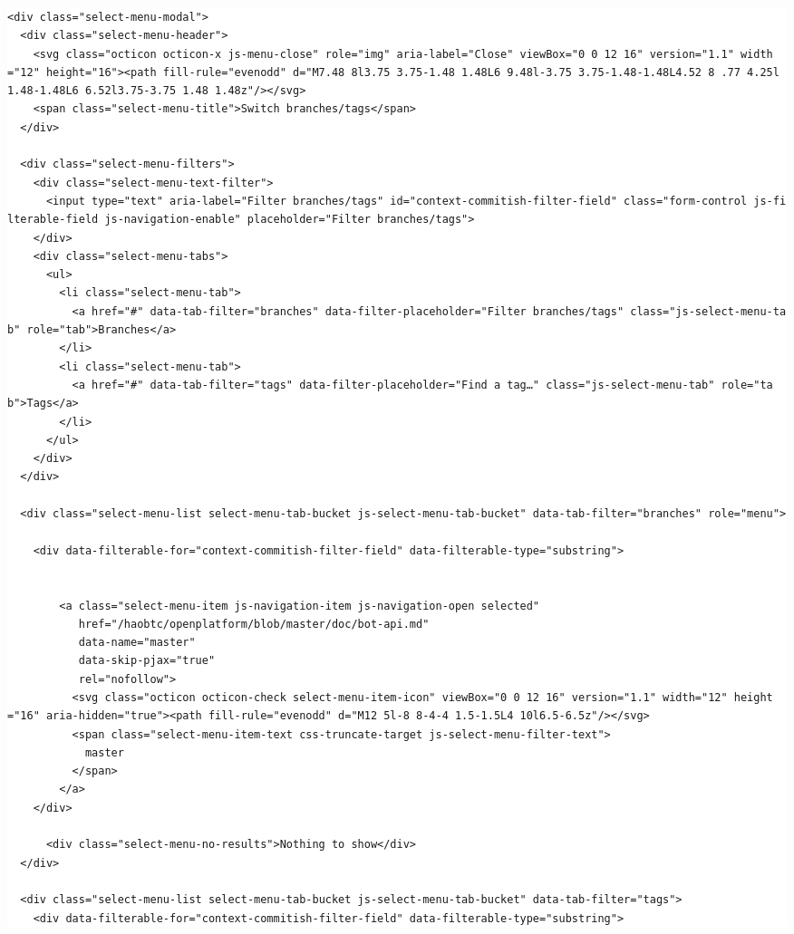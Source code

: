   <div class="select-menu-modal-holder js-menu-content js-navigation-container" data-pjax>

    <div class="select-menu-modal">
      <div class="select-menu-header">
        <svg class="octicon octicon-x js-menu-close" role="img" aria-label="Close" viewBox="0 0 12 16" version="1.1" width="12" height="16"><path fill-rule="evenodd" d="M7.48 8l3.75 3.75-1.48 1.48L6 9.48l-3.75 3.75-1.48-1.48L4.52 8 .77 4.25l1.48-1.48L6 6.52l3.75-3.75 1.48 1.48z"/></svg>
        <span class="select-menu-title">Switch branches/tags</span>
      </div>

      <div class="select-menu-filters">
        <div class="select-menu-text-filter">
          <input type="text" aria-label="Filter branches/tags" id="context-commitish-filter-field" class="form-control js-filterable-field js-navigation-enable" placeholder="Filter branches/tags">
        </div>
        <div class="select-menu-tabs">
          <ul>
            <li class="select-menu-tab">
              <a href="#" data-tab-filter="branches" data-filter-placeholder="Filter branches/tags" class="js-select-menu-tab" role="tab">Branches</a>
            </li>
            <li class="select-menu-tab">
              <a href="#" data-tab-filter="tags" data-filter-placeholder="Find a tag…" class="js-select-menu-tab" role="tab">Tags</a>
            </li>
          </ul>
        </div>
      </div>

      <div class="select-menu-list select-menu-tab-bucket js-select-menu-tab-bucket" data-tab-filter="branches" role="menu">

        <div data-filterable-for="context-commitish-filter-field" data-filterable-type="substring">


            <a class="select-menu-item js-navigation-item js-navigation-open selected"
               href="/haobtc/openplatform/blob/master/doc/bot-api.md"
               data-name="master"
               data-skip-pjax="true"
               rel="nofollow">
              <svg class="octicon octicon-check select-menu-item-icon" viewBox="0 0 12 16" version="1.1" width="12" height="16" aria-hidden="true"><path fill-rule="evenodd" d="M12 5l-8 8-4-4 1.5-1.5L4 10l6.5-6.5z"/></svg>
              <span class="select-menu-item-text css-truncate-target js-select-menu-filter-text">
                master
              </span>
            </a>
        </div>

          <div class="select-menu-no-results">Nothing to show</div>
      </div>

      <div class="select-menu-list select-menu-tab-bucket js-select-menu-tab-bucket" data-tab-filter="tags">
        <div data-filterable-for="context-commitish-filter-field" data-filterable-type="substring">
